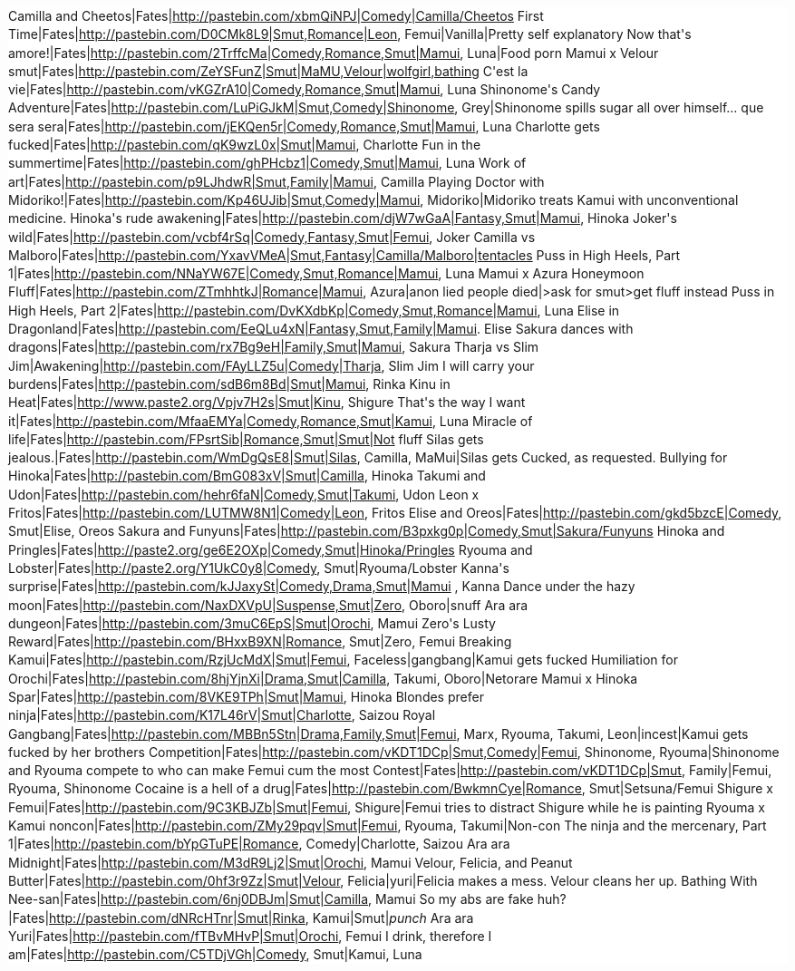 Camilla and Cheetos|Fates|http://pastebin.com/xbmQiNPJ|Comedy|Camilla/Cheetos
First Time|Fates|http://pastebin.com/D0CMk8L9|Smut,Romance|Leon, Femui|Vanilla|Pretty self explanatory
Now that's amore!|Fates|http://pastebin.com/2TrffcMa|Comedy,Romance,Smut|Mamui, Luna|Food porn
Mamui x Velour smut|Fates|http://pastebin.com/ZeYSFunZ|Smut|MaMU,Velour|wolfgirl,bathing
C'est la vie|Fates|http://pastebin.com/vKGZrA10|Comedy,Romance,Smut|Mamui, Luna
Shinonome's Candy Adventure|Fates|http://pastebin.com/LuPiGJkM|Smut,Comedy|Shinonome, Grey|Shinonome spills sugar all over himself...
que sera sera|Fates|http://pastebin.com/jEKQen5r|Comedy,Romance,Smut|Mamui, Luna
Charlotte gets fucked|Fates|http://pastebin.com/qK9wzL0x|Smut|Mamui, Charlotte
Fun in the summertime|Fates|http://pastebin.com/ghPHcbz1|Comedy,Smut|Mamui, Luna
Work of art|Fates|http://pastebin.com/p9LJhdwR|Smut,Family|Mamui, Camilla
Playing Doctor with Midoriko!|Fates|http://pastebin.com/Kp46UJib|Smut,Comedy|Mamui, Midoriko|Midoriko treats Kamui with unconventional medicine.
Hinoka's rude awakening|Fates|http://pastebin.com/djW7wGaA|Fantasy,Smut|Mamui, Hinoka
Joker's wild|Fates|http://pastebin.com/vcbf4rSq|Comedy,Fantasy,Smut|Femui, Joker
Camilla vs Malboro|Fates|http://pastebin.com/YxavVMeA|Smut,Fantasy|Camilla/Malboro|tentacles
Puss in High Heels, Part 1|Fates|http://pastebin.com/NNaYW67E|Comedy,Smut,Romance|Mamui, Luna
Mamui x Azura Honeymoon Fluff|Fates|http://pastebin.com/ZTmhhtkJ|Romance|Mamui, Azura|anon lied people died|>ask for smut>get fluff instead
Puss in High Heels, Part 2|Fates|http://pastebin.com/DvKXdbKp|Comedy,Smut,Romance|Mamui, Luna
Elise in Dragonland|Fates|http://pastebin.com/EeQLu4xN|Fantasy,Smut,Family|Mamui. Elise
Sakura dances with dragons|Fates|http://pastebin.com/rx7Bg9eH|Family,Smut|Mamui, Sakura
Tharja vs Slim Jim|Awakening|http://pastebin.com/FAyLLZ5u|Comedy|Tharja, Slim Jim
I will carry your burdens|Fates|http://pastebin.com/sdB6m8Bd|Smut|Mamui, Rinka
Kinu in Heat|Fates|http://www.paste2.org/Vpjv7H2s|Smut|Kinu, Shigure
That's the way I want it|Fates|http://pastebin.com/MfaaEMYa|Comedy,Romance,Smut|Kamui, Luna
Miracle of life|Fates|http://pastebin.com/FPsrtSib|Romance,Smut|Smut|Not fluff
Silas gets jealous.|Fates|http://pastebin.com/WmDgQsE8|Smut|Silas, Camilla, MaMui|Silas gets Cucked, as requested.
Bullying for Hinoka|Fates|http://pastebin.com/BmG083xV|Smut|Camilla, Hinoka
Takumi and Udon|Fates|http://pastebin.com/hehr6faN|Comedy,Smut|Takumi, Udon
Leon x Fritos|Fates|http://pastebin.com/LUTMW8N1|Comedy|Leon, Fritos
Elise and Oreos|Fates|http://pastebin.com/gkd5bzcE|Comedy, Smut|Elise, Oreos
Sakura and Funyuns|Fates|http://pastebin.com/B3pxkg0p|Comedy,Smut|Sakura/Funyuns
Hinoka and Pringles|Fates|http://paste2.org/ge6E2OXp|Comedy,Smut|Hinoka/Pringles
Ryouma and Lobster|Fates|http://paste2.org/Y1UkC0y8|Comedy, Smut|Ryouma/Lobster
Kanna's surprise|Fates|http://pastebin.com/kJJaxySt|Comedy,Drama,Smut|Mamui , Kanna
Dance under the hazy moon|Fates|http://pastebin.com/NaxDXVpU|Suspense,Smut|Zero, Oboro|snuff
Ara ara dungeon|Fates|http://pastebin.com/3muC6EpS|Smut|Orochi, Mamui
Zero's Lusty Reward|Fates|http://pastebin.com/BHxxB9XN|Romance, Smut|Zero, Femui
Breaking Kamui|Fates|http://pastebin.com/RzjUcMdX|Smut|Femui, Faceless|gangbang|Kamui gets fucked
Humiliation for Orochi|Fates|http://pastebin.com/8hjYjnXi|Drama,Smut|Camilla, Takumi, Oboro|Netorare
Mamui x Hinoka Spar|Fates|http://pastebin.com/8VKE9TPh|Smut|Mamui, Hinoka
Blondes prefer ninja|Fates|http://pastebin.com/K17L46rV|Smut|Charlotte, Saizou
Royal Gangbang|Fates|http://pastebin.com/MBBn5Stn|Drama,Family,Smut|Femui, Marx, Ryouma, Takumi, Leon|incest|Kamui gets fucked by her brothers
Competition|Fates|http://pastebin.com/vKDT1DCp|Smut,Comedy|Femui, Shinonome, Ryouma|Shinonome and Ryouma compete to who can make Femui cum the most
Contest|Fates|http://pastebin.com/vKDT1DCp|Smut, Family|Femui, Ryouma, Shinonome
Cocaine is a hell of a drug|Fates|http://pastebin.com/BwkmnCye|Romance, Smut|Setsuna/Femui
Shigure x Femui|Fates|http://pastebin.com/9C3KBJZb|Smut|Femui, Shigure|Femui tries to distract Shigure while he is painting
Ryouma x Kamui noncon|Fates|http://pastebin.com/ZMy29pqv|Smut|Femui, Ryouma, Takumi|Non-con
The ninja and the mercenary, Part 1|Fates|http://pastebin.com/bYpGTuPE|Romance, Comedy|Charlotte, Saizou
Ara ara Midnight|Fates|http://pastebin.com/M3dR9Lj2|Smut|Orochi, Mamui
Velour, Felicia, and Peanut Butter|Fates|http://pastebin.com/0hf3r9Zz|Smut|Velour, Felicia|yuri|Felicia makes a mess. Velour cleans her up.
Bathing With Nee-san|Fates|http://pastebin.com/6nj0DBJm|Smut|Camilla, Mamui
So my abs are fake huh?|Fates|http://pastebin.com/dNRcHTnr|Smut|Rinka, Kamui|Smut|*punch*
Ara ara Yuri|Fates|http://pastebin.com/fTBvMHvP|Smut|Orochi, Femui
I drink, therefore I am|Fates|http://pastebin.com/C5TDjVGh|Comedy, Smut|Kamui, Luna
